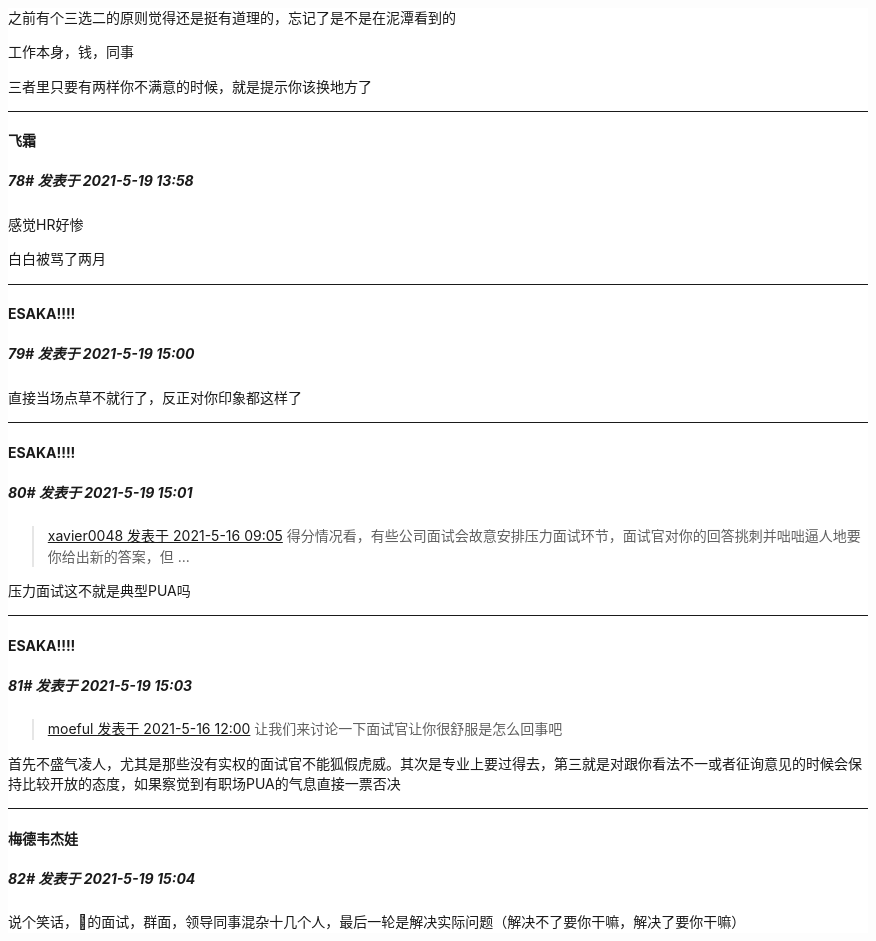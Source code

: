 
之前有个三选二的原则觉得还是挺有道理的，忘记了是不是在泥潭看到的


工作本身，钱，同事

三者里只要有两样你不满意的时候，就是提示你该换地方了


*****

####  飞霜  
##### 78#       发表于 2021-5-19 13:58


感觉HR好惨

白白被骂了两月


*****

####  ESAKA!!!!  
##### 79#       发表于 2021-5-19 15:00


直接当场点草不就行了，反正对你印象都这样了


*****

####  ESAKA!!!!  
##### 80#       发表于 2021-5-19 15:01


<blockquote><a href="httphttps://bbs.saraba1st.com/2b/forum.php?mod=redirect&amp;goto=findpost&amp;pid=51266031&amp;ptid=2004297" target="_blank">xavier0048 发表于 2021-5-16 09:05</a>
得分情况看，有些公司面试会故意安排压力面试环节，面试官对你的回答挑刺并咄咄逼人地要你给出新的答案，但 ...</blockquote>
压力面试这不就是典型PUA吗


*****

####  ESAKA!!!!  
##### 81#       发表于 2021-5-19 15:03


<blockquote><a href="httphttps://bbs.saraba1st.com/2b/forum.php?mod=redirect&amp;goto=findpost&amp;pid=51267331&amp;ptid=2004297" target="_blank">moeful 发表于 2021-5-16 12:00</a>
让我们来讨论一下面试官让你很舒服是怎么回事吧</blockquote>
首先不盛气凌人，尤其是那些没有实权的面试官不能狐假虎威。其次是专业上要过得去，第三就是对跟你看法不一或者征询意见的时候会保持比较开放的态度，如果察觉到有职场PUA的气息直接一票否决


*****

####  梅德韦杰娃  
##### 82#       发表于 2021-5-19 15:04


说个笑话，🍎的面试，群面，领导同事混杂十几个人，最后一轮是解决实际问题（解决不了要你干嘛，解决了要你干嘛）
